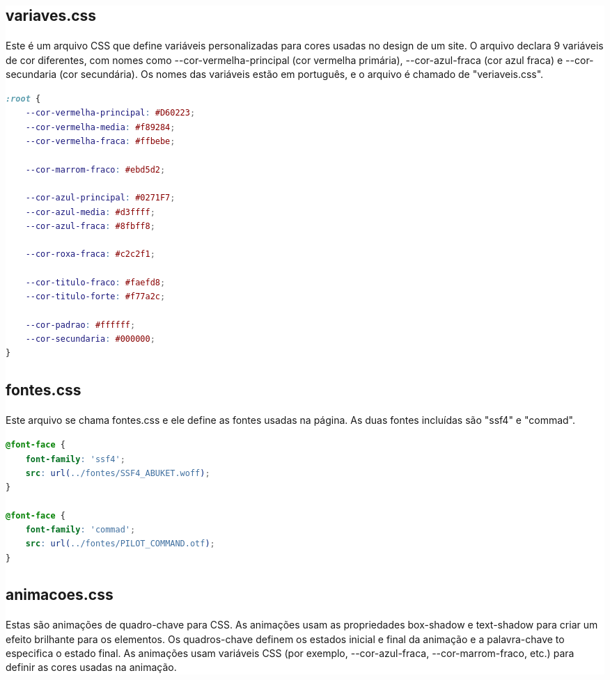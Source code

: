 ## variaves.css

Este é um arquivo CSS que define variáveis personalizadas para cores usadas no design de um site. O arquivo declara 9 variáveis de cor diferentes, com nomes como --cor-vermelha-principal (cor vermelha primária), --cor-azul-fraca (cor azul fraca) e --cor-secundaria (cor secundária). Os nomes das variáveis estão em português, e o arquivo é chamado de "veriaveis.css".

```css
:root {
    --cor-vermelha-principal: #D60223;
    --cor-vermelha-media: #f89284;
    --cor-vermelha-fraca: #ffbebe;

    --cor-marrom-fraco: #ebd5d2;

    --cor-azul-principal: #0271F7;
    --cor-azul-media: #d3ffff;
    --cor-azul-fraca: #8fbff8;

    --cor-roxa-fraca: #c2c2f1;

    --cor-titulo-fraco: #faefd8;
    --cor-titulo-forte: #f77a2c;

    --cor-padrao: #ffffff;
    --cor-secundaria: #000000;
}
```

## fontes.css

Este arquivo se chama fontes.css e ele define as fontes usadas na página. As duas fontes incluídas são "ssf4" e "commad".

```css
@font-face {
    font-family: 'ssf4';
    src: url(../fontes/SSF4_ABUKET.woff);
}

@font-face {
    font-family: 'commad';
    src: url(../fontes/PILOT_COMMAND.otf);
}
```

## animacoes.css

Estas são animações de quadro-chave para CSS. As animações usam as propriedades box-shadow e text-shadow para criar um efeito brilhante para os elementos. Os quadros-chave definem os estados inicial e final da animação e a palavra-chave to especifica o estado final. As animações usam variáveis CSS (por exemplo, --cor-azul-fraca, --cor-marrom-fraco, etc.) para definir as cores usadas na animação.

